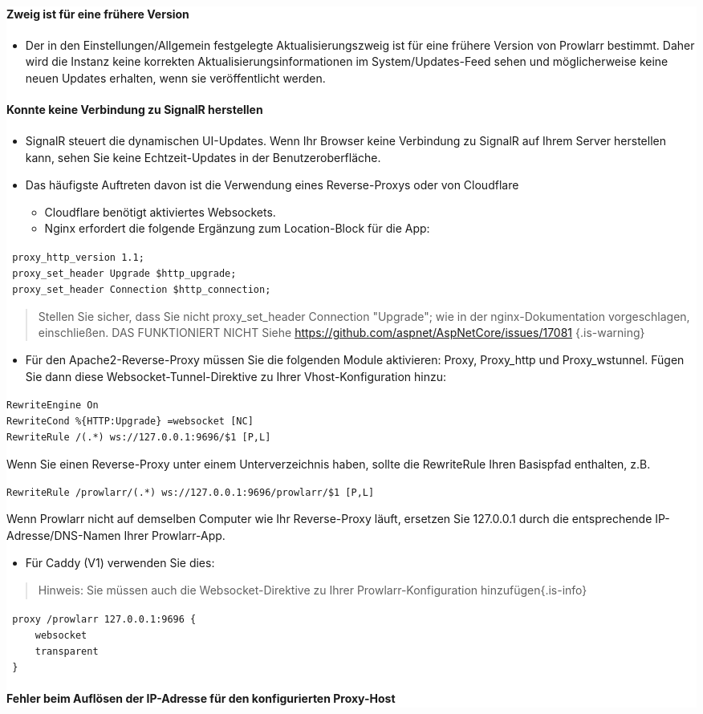 #### Zweig ist für eine frühere Version

- Der in den Einstellungen/Allgemein festgelegte Aktualisierungszweig ist für eine frühere Version von Prowlarr bestimmt. Daher wird die Instanz keine korrekten Aktualisierungsinformationen im System/Updates-Feed sehen und möglicherweise keine neuen Updates erhalten, wenn sie veröffentlicht werden.

#### Konnte keine Verbindung zu SignalR herstellen

- SignalR steuert die dynamischen UI-Updates. Wenn Ihr Browser keine Verbindung zu SignalR auf Ihrem Server herstellen kann, sehen Sie keine Echtzeit-Updates in der Benutzeroberfläche.

- Das häufigste Auftreten davon ist die Verwendung eines Reverse-Proxys oder von Cloudflare
  - Cloudflare benötigt aktiviertes Websockets.
  - Nginx erfordert die folgende Ergänzung zum Location-Block für die App:

```nginx
 proxy_http_version 1.1;
 proxy_set_header Upgrade $http_upgrade;
 proxy_set_header Connection $http_connection;
```

> Stellen Sie sicher, dass Sie nicht proxy_set_header Connection "Upgrade"; wie in der nginx-Dokumentation vorgeschlagen, einschließen. DAS FUNKTIONIERT NICHT
> Siehe <https://github.com/aspnet/AspNetCore/issues/17081>
{.is-warning}

- Für den Apache2-Reverse-Proxy müssen Sie die folgenden Module aktivieren: Proxy, Proxy_http und Proxy_wstunnel. Fügen Sie dann diese Websocket-Tunnel-Direktive zu Ihrer Vhost-Konfiguration hinzu:

```none
RewriteEngine On
RewriteCond %{HTTP:Upgrade} =websocket [NC]
RewriteRule /(.*) ws://127.0.0.1:9696/$1 [P,L]
```

Wenn Sie einen Reverse-Proxy unter einem Unterverzeichnis haben, sollte die RewriteRule Ihren Basispfad enthalten, z.B.

```none
RewriteRule /prowlarr/(.*) ws://127.0.0.1:9696/prowlarr/$1 [P,L]
```

Wenn Prowlarr nicht auf demselben Computer wie Ihr Reverse-Proxy läuft, ersetzen Sie 127.0.0.1 durch die entsprechende IP-Adresse/DNS-Namen Ihrer Prowlarr-App.

- Für Caddy (V1) verwenden Sie dies:

> Hinweis: Sie müssen auch die Websocket-Direktive zu Ihrer Prowlarr-Konfiguration hinzufügen{.is-info}

```none
 proxy /prowlarr 127.0.0.1:9696 {
     websocket
     transparent
 }
```

#### Fehler beim Auflösen der IP-Adresse für den konfigurierten Proxy-Host
